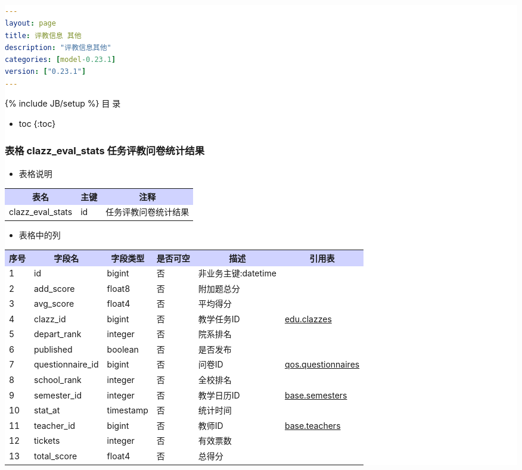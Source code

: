 ```yaml
---
layout: page
title: 评教信息 其他
description: "评教信息其他"
categories: [model-0.23.1]
version: ["0.23.1"]
---
```

{% include JB/setup %}
 目  录

* toc
{:toc}



### 表格 clazz_eval_stats 任务评教问卷统计结果

  * 表格说明

<table class="table table-bordered table-striped table-condensed">
<tr><th style="background-color:#D0D3FF">表名</th><th style="background-color:#D0D3FF">主键</th><th style="background-color:#D0D3FF">注释</th>  </tr>
<tr><td>clazz_eval_stats</td><td>id</td><td>任务评教问卷统计结果</td>  </tr>
</table>

  * 表格中的列

<table class="table table-bordered table-striped table-condensed">
<tr><th style="background-color:#D0D3FF" class="text-center">序号</th><th style="background-color:#D0D3FF">字段名</th><th style="background-color:#D0D3FF">字段类型</th><th style="background-color:#D0D3FF" class="text-center">是否可空</th><th style="background-color:#D0D3FF">描述</th><th style="background-color:#D0D3FF">引用表</th>  </tr>
<tr><td class="text-center">1</td><td>id</td><td>bigint</td><td class="text-center">否</td><td>非业务主键:datetime</td><td></td>  </tr>
<tr><td class="text-center">2</td><td>add_score</td><td>float8</td><td class="text-center">否</td><td>附加题总分</td><td></td>  </tr>
<tr><td class="text-center">3</td><td>avg_score</td><td>float4</td><td class="text-center">否</td><td>平均得分</td><td></td>  </tr>
<tr><td class="text-center">4</td><td>clazz_id</td><td>bigint</td><td class="text-center">否</td><td>教学任务ID</td><td>           <a href="/model/edu/clazz/clazz.html#表格-clazzes-教学任务">edu.clazzes</a>
</td>  </tr>
<tr><td class="text-center">5</td><td>depart_rank</td><td>integer</td><td class="text-center">否</td><td>院系排名</td><td></td>  </tr>
<tr><td class="text-center">6</td><td>published</td><td>boolean</td><td class="text-center">否</td><td>是否发布</td><td></td>  </tr>
<tr><td class="text-center">7</td><td>questionnaire_id</td><td>bigint</td><td class="text-center">否</td><td>问卷ID</td><td>           <a href="/model/qos/evaluation/questionnaires.html#表格-questionnaires-评教问卷">qos.questionnaires</a>
</td>  </tr>
<tr><td class="text-center">8</td><td>school_rank</td><td>integer</td><td class="text-center">否</td><td>全校排名</td><td></td>  </tr>
<tr><td class="text-center">9</td><td>semester_id</td><td>integer</td><td class="text-center">否</td><td>教学日历ID</td><td>           <a href="/model/base/edu/misc.html#表格-semesters-学年学期">base.semesters</a>
</td>  </tr>
<tr><td class="text-center">10</td><td>stat_at</td><td>timestamp</td><td class="text-center">否</td><td>统计时间</td><td></td>  </tr>
<tr><td class="text-center">11</td><td>teacher_id</td><td>bigint</td><td class="text-center">否</td><td>教师ID</td><td>           <a href="/model/base/edu/core.html#表格-teachers-教师信息">base.teachers</a>
</td>  </tr>
<tr><td class="text-center">12</td><td>tickets</td><td>integer</td><td class="text-center">否</td><td>有效票数</td><td></td>  </tr>
<tr><td class="text-center">13</td><td>total_score</td><td>float4</td><td class="text-center">否</td><td>总得分</td><td></td>  </tr>